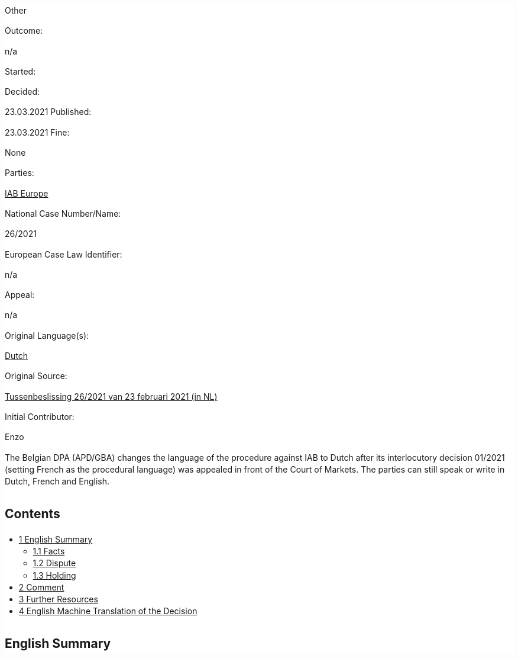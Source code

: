 Other

Outcome:

n/a

Started:

Decided:

23.03.2021 Published:

23.03.2021 Fine:

None

Parties:

[IAB Europe](https://iabeurope.eu/)

National Case Number/Name:

26/2021

European Case Law Identifier:

n/a

Appeal:

n/a

Original Language(s):

[Dutch](/index.php?title=Category:Dutch "Category:Dutch")

Original Source:

[Tussenbeslissing 26/2021 van 23 februari 2021 (in NL)](https://www.autoriteprotectiondonnees.be/publications/decision-quant-au-fond-n-26-2021.pdf)

Initial Contributor:

Enzo

The Belgian DPA (APD/GBA) changes the language of the procedure against IAB to Dutch after its interlocutory decision 01/2021 (setting French as the procedural language) was appealed in front of the Court of Markets. The parties can still speak or write in Dutch, French and English.

## Contents

*   [1 English Summary](#English_Summary)
    *   [1.1 Facts](#Facts)
    *   [1.2 Dispute](#Dispute)
    *   [1.3 Holding](#Holding)
*   [2 Comment](#Comment)
*   [3 Further Resources](#Further_Resources)
*   [4 English Machine Translation of the Decision](#English_Machine_Translation_of_the_Decision)

## English Summary
